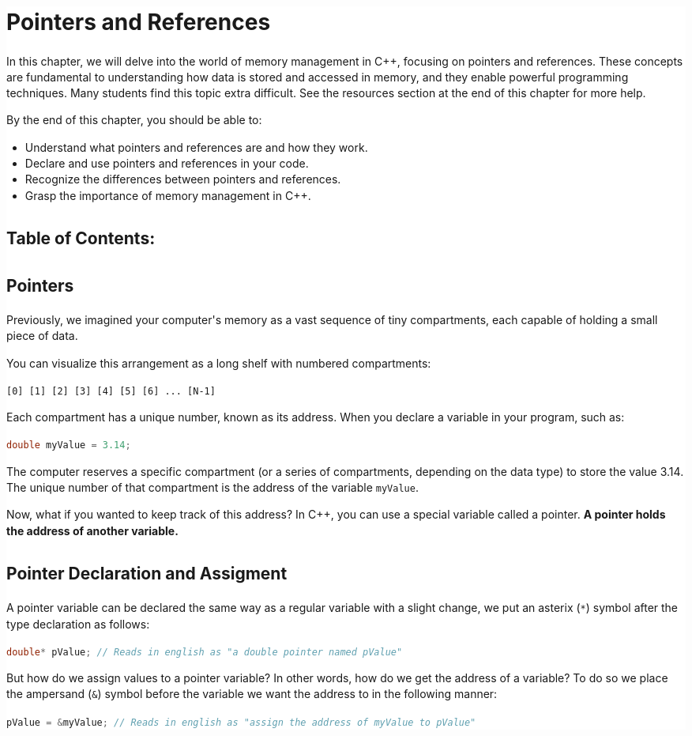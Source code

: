 # Pointers and References
In this chapter, we will delve into the world of memory management in C++, focusing on pointers and references. These concepts are fundamental to understanding how data is stored and accessed in memory, and they enable powerful programming techniques. Many students find this topic extra difficult. See the resources section at the end of this chapter for more help.

By the end of this chapter, you should be able to:
- Understand what pointers and references are and how they work.
- Declare and use pointers and references in your code.
- Recognize the differences between pointers and references.
- Grasp the importance of memory management in C++.

## Table of Contents:
```{contents}
```

## Pointers

Previously, we imagined your computer's memory as a vast sequence of tiny compartments, each capable of holding a small piece of data. 

You can visualize this arrangement as a long shelf with numbered compartments:

```
[0] [1] [2] [3] [4] [5] [6] ... [N-1]
```

Each compartment has a unique number, known as its address. When you declare a variable in your program, such as:

```c++
double myValue = 3.14;
```

The computer reserves a specific compartment (or a series of compartments, depending on the data type) to store the value 3.14. The unique number of that compartment is the address of the variable `myValue`.

Now, what if you wanted to keep track of this address? In C++, you can use a special variable called a pointer. **A pointer holds the address of another variable.**

## Pointer Declaration and Assigment

A pointer variable can be declared the same way as a regular variable with a slight change, we put an asterix (`*`) symbol after the type declaration as follows:

```c++
double* pValue; // Reads in english as "a double pointer named pValue"
```

But how do we assign values to a pointer variable? In other words, how do we get the address of a variable? To do so we place the ampersand (`&`) symbol before the variable we want the address to in the following manner:

```c++
pValue = &myValue; // Reads in english as "assign the address of myValue to pValue"
```
